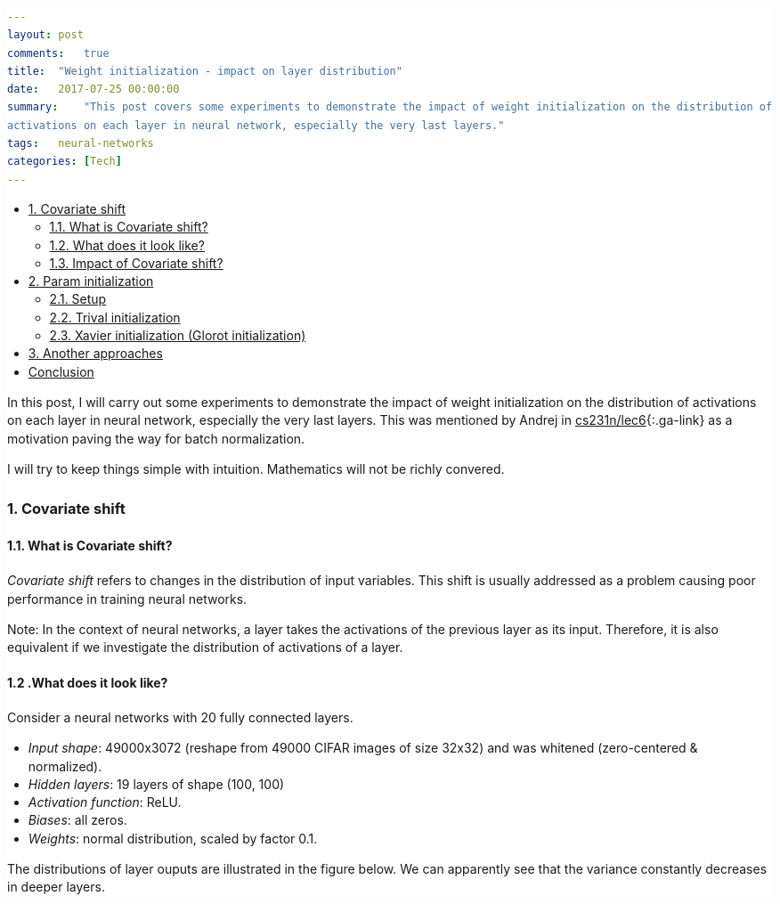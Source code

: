 ```yaml
---
layout: post
comments:   true
title:  "Weight initialization - impact on layer distribution"
date:   2017-07-25 00:00:00
summary:    "This post covers some experiments to demonstrate the impact of weight initialization on the distribution of activations on each layer in neural network, especially the very last layers."
tags:   neural-networks
categories: [Tech]
---
```


* [1. Covariate shift](#covariate-shift)
    * [1.1. What is Covariate shift?](#what-is-covariate-shift)
    * [1.2. What does it look like?](#what-does-it-look-like)
    * [1.3. Impact of Covariate shift?](#impact-of-covariate-shift)
* [2. Param initialization](#param-initialization)
    * [2.1. Setup](#setup)
    * [2.2. Trival initialization](#trival-initialization)
    * [2.3. Xavier initialization (Glorot initialization)](#xavier-initialization-glorot-initialization)
* [3. Another approaches](#another-approaches)
* [Conclusion](#conclusion)

In this post, I will carry out some experiments to demonstrate the impact of weight initialization on the distribution of activations on each layer in neural network, especially the very last layers. This was mentioned by Andrej in [cs231n/lec6](https://www.youtube.com/watch?v=hd_KFJ5ktUc&index=6&list=PLkt2uSq6rBVctENoVBg1TpCC7OQi31AlC){:.ga-link} as a motivation paving the way for batch normalization.

I will try to keep things simple with intuition. Mathematics will not be richly convered.

### 1. Covariate shift
#### 1.1. What is Covariate shift?
_Covariate shift_ refers to changes in the distribution of input variables. This shift is usually addressed as a problem causing poor performance in training neural networks.

Note: In the context of neural networks, a layer takes the activations of the previous layer as its input. Therefore, it is also equivalent if we investigate the distribution of activations of a layer.

#### 1.2 .What does it look like?
Consider a neural networks with 20 fully connected layers.
- _Input shape_: 49000x3072 (reshape from 49000 CIFAR images of size 32x32) and was whitened (zero-centered & normalized).
- _Hidden layers_: 19 layers of shape (100, 100)
- _Activation function_: ReLU.
- _Biases_: all zeros.
- _Weights_: normal distribution, scaled by factor 0.1.

The distributions of layer ouputs are illustrated in the figure below. We can apparently see that the variance constantly decreases in deeper layers.
